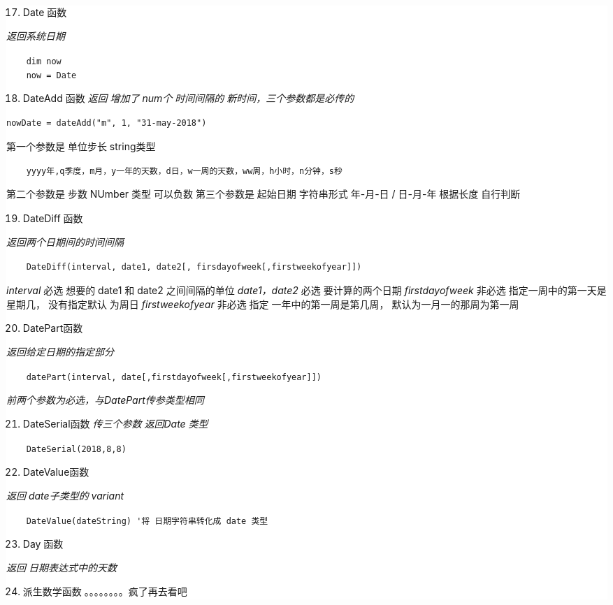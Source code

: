 17. Date 函数

*返回系统日期*
```
	dim now
	now = Date
```

18. DateAdd 函数
*返回 增加了 num个 时间间隔的 新时间，三个参数都是必传的*

```html
nowDate = dateAdd("m", 1, "31-may-2018")
```
第一个参数是 单位步长 string类型
```html
	yyyy年,q季度，m月，y一年的天数，d日，w一周的天数，ww周，h小时，n分钟，s秒
```
第二个参数是 步数 NUmber 类型 可以负数
第三个参数是 起始日期 字符串形式  年-月-日 / 日-月-年 根据长度  自行判断

19. DateDiff 函数

*返回两个日期间的时间间隔*

```html
	DateDiff(interval, date1, date2[, firsdayofweek[,firstweekofyear]])
```
*interval* 必选 想要的 date1 和 date2 之间间隔的单位
*date1，date2* 必选 要计算的两个日期
*firstdayofweek* 非必选 指定一周中的第一天是星期几， 没有指定默认 为周日
*firstweekofyear* 非必选 指定 一年中的第一周是第几周， 默认为一月一的那周为第一周

20. DatePart函数

*返回给定日期的指定部分*

```html
	datePart(interval, date[,firstdayofweek[,firstweekofyear]])
```
*前两个参数为必选，与DatePart传参类型相同* 

21. DateSerial函数
*传三个参数 返回Date 类型*

```vbs
	DateSerial(2018,8,8)
```

22. DateValue函数

*返回 date子类型的 variant*

```vbs
	DateValue(dateString) '将 日期字符串转化成 date 类型
```

23. Day 函数

*返回 日期表达式中的天数*

24. 派生数学函数
。。。。。。。。疯了再去看吧

